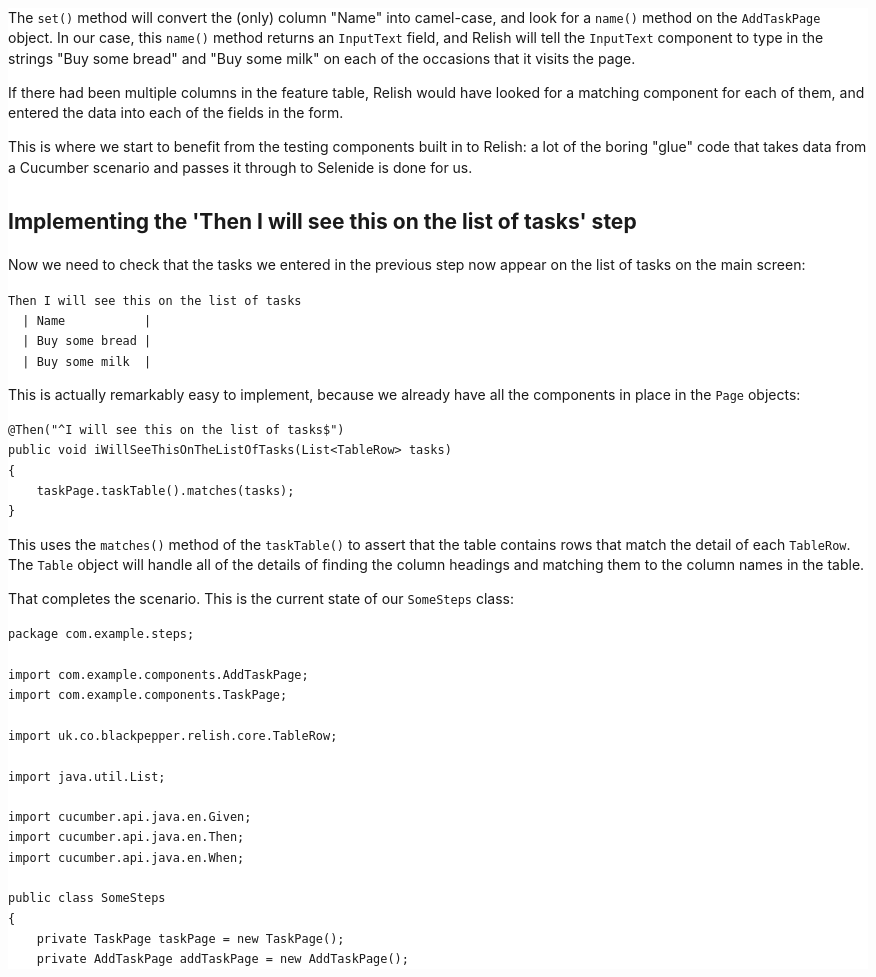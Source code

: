 The `set()` method will convert the (only) column "Name" into camel-case, and look for a `name()` method on the `AddTaskPage` object. In our case, this `name()` method returns an `InputText` field, and Relish will tell the `InputText` component to type in the strings "Buy some bread" and "Buy some milk" on each of the occasions that it visits the page.

If there had been multiple columns in the feature table, Relish would have looked for a matching component for each of them, and entered the data into each of the fields in the form.

This is where we start to benefit from the testing components built in to Relish: a lot of the boring "glue" code that takes data from a Cucumber scenario and passes it through to Selenide is done for us.

## Implementing the 'Then I will see this on the list of tasks' step

Now we need to check that the tasks we entered in the previous step now appear on the list of tasks on the main screen:

    Then I will see this on the list of tasks
      | Name           |
      | Buy some bread |
      | Buy some milk  |

This is actually remarkably easy to implement, because we already have all the components in place in the `Page` objects:

    @Then("^I will see this on the list of tasks$")
    public void iWillSeeThisOnTheListOfTasks(List<TableRow> tasks)
    {
        taskPage.taskTable().matches(tasks);
    }

This uses the `matches()` method of the `taskTable()` to assert that the table contains rows that match the detail of each `TableRow`. The `Table` object will handle all of the details of finding the column headings and matching them to the column names in the table. 

That completes the scenario. This is the current state of our `SomeSteps` class:

    package com.example.steps;
    
    import com.example.components.AddTaskPage;
    import com.example.components.TaskPage;
    
    import uk.co.blackpepper.relish.core.TableRow;
    
    import java.util.List;
    
    import cucumber.api.java.en.Given;
    import cucumber.api.java.en.Then;
    import cucumber.api.java.en.When;
    
    public class SomeSteps
    {
        private TaskPage taskPage = new TaskPage();
        private AddTaskPage addTaskPage = new AddTaskPage();
    